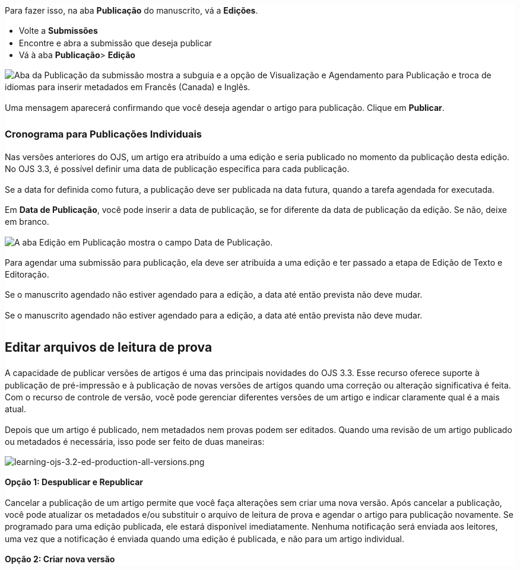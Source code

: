 Para fazer isso, na aba **Publicação** do manuscrito, vá a **Edições**.

* Volte a **Submissões**
* Encontre e abra a submissão que deseja publicar
* Vá à aba **Publicação**> **Edição**

![Aba da Publicação da submissão mostra a subguia e a opção de Visualização e Agendamento para Publicação e troca de idiomas para inserir metadados em Francês (Canada) e Inglês.](./assets/learning-ojs3.2-ed-prod-schedule-for-pub.png)

Uma mensagem aparecerá confirmando que você deseja agendar o artigo para publicação. Clique em **Publicar**.

### Cronograma para Publicações Individuais

Nas versões anteriores do OJS, um artigo era atribuído a uma edição e seria publicado no momento da publicação desta edição. No OJS 3.3, é possível definir uma data de publicação específica para cada publicação.

Se a data for definida como futura, a publicação deve ser publicada na data futura, quando a tarefa agendada for executada.

Em **Data de Publicação**, você pode inserir a data de publicação, se for diferente da data de publicação da edição. Se não, deixe em branco.

![A aba Edição em Publicação mostra o campo Data de Publicação.](./assets/learning-ojs-3.2-ed-production-schedule-individual.png)

Para agendar uma submissão para publicação, ela deve ser atribuída a uma edição e ter passado a etapa de Edição de Texto e Editoração.

Se o manuscrito agendado não estiver agendado para a edição, a data  até então prevista não deve mudar.

Se o manuscrito agendado não estiver agendado para a edição, a data até então prevista não deve mudar.

## Editar arquivos de leitura de prova

A capacidade de publicar versões de artigos é uma das principais novidades do OJS 3.3. Esse recurso oferece suporte à publicação de pré-impressão e à publicação de novas versões de artigos quando uma correção ou alteração significativa é feita. Com o recurso de controle de versão, você pode gerenciar diferentes versões de um artigo e indicar claramente qual é a mais atual.

Depois que um artigo é publicado, nem metadados nem provas podem ser editados. Quando uma revisão de um artigo publicado ou metadados é necessária, isso pode ser feito de duas maneiras:

![learning-ojs-3.2-ed-production-all-versions.png](./assets/learning-ojs-3.2-ed-production-versioning-ways.png)

**Opção 1: Despublicar e Republicar**

Cancelar a publicação de um artigo permite que você faça alterações sem criar uma nova versão. Após cancelar a publicação, você pode atualizar os metadados e/ou substituir o arquivo de leitura de prova e agendar o artigo para publicação novamente. Se programado para uma edição publicada, ele estará disponível imediatamente. Nenhuma notificação será enviada aos leitores, uma vez que a notificação é enviada quando uma edição é publicada, e não para um artigo individual.

**Opção 2: Criar nova versão**
